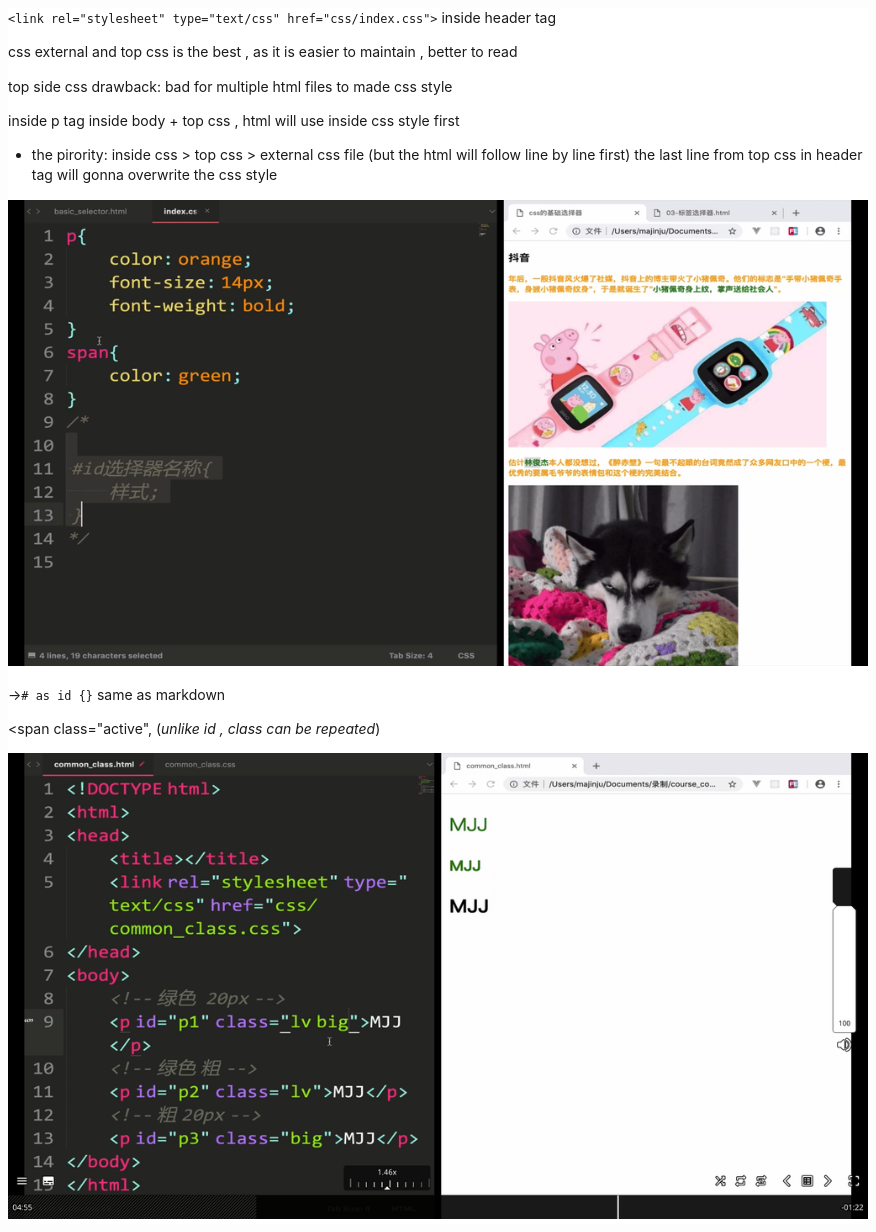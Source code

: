 `<link rel="stylesheet" type="text/css" href="css/index.css">` inside header tag

css external and top css is the best , as it is easier to maintain , better to read

top side css drawback: bad for multiple html files to made css style

inside p tag inside body + top css , html will use inside css style first

- the pirority: inside css > top css > external css file (but the html will follow line by line first)
  the last line from top css in header tag will gonna overwrite the css style

![](20250508-777-python-frontend/2025-05-09-00-38-14.png)

->`# as id {}` same as markdown

<span class="active", (_unlike id , class can be repeated_)

![](20250508-777-python-frontend/2025-05-09-01-36-28.png)
